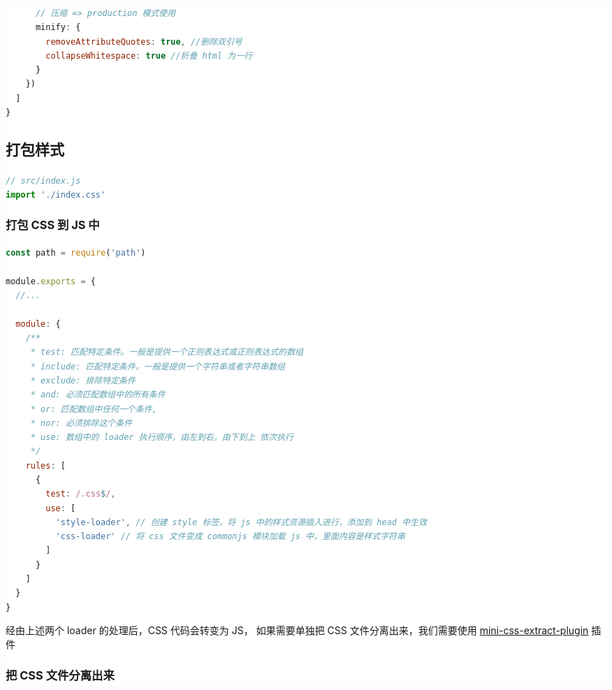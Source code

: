```js
      // 压缩 => production 模式使用
      minify: {
        removeAttributeQuotes: true, //删除双引号
        collapseWhitespace: true //折叠 html 为一行
      }
    })
  ]
}
```

## 打包样式

```js
// src/index.js
import './index.css'
```

### 打包 CSS 到 JS 中

```js
const path = require('path')

module.exports = {
  //...

  module: {
    /**
     * test: 匹配特定条件。一般是提供一个正则表达式或正则表达式的数组
     * include: 匹配特定条件。一般是提供一个字符串或者字符串数组
     * exclude: 排除特定条件
     * and: 必须匹配数组中的所有条件
     * or: 匹配数组中任何一个条件,
     * nor: 必须排除这个条件
     * use: 数组中的 loader 执行顺序，由左到右，由下到上 依次执行
     */
    rules: [
      {
        test: /.css$/,
        use: [
          'style-loader', // 创建 style 标签，将 js 中的样式资源插入进行，添加到 head 中生效
          'css-loader' // 将 css 文件变成 commonjs 模块加载 js 中，里面内容是样式字符串
        ]
      }
    ]
  }
}
```

经由上述两个 loader 的处理后，CSS 代码会转变为 JS， 如果需要单独把 CSS 文件分离出来，我们需要使用 [mini-css-extract-plugin](https://github.com/webpack-contrib/mini-css-extract-plugin) 插件

### 把 CSS 文件分离出来
